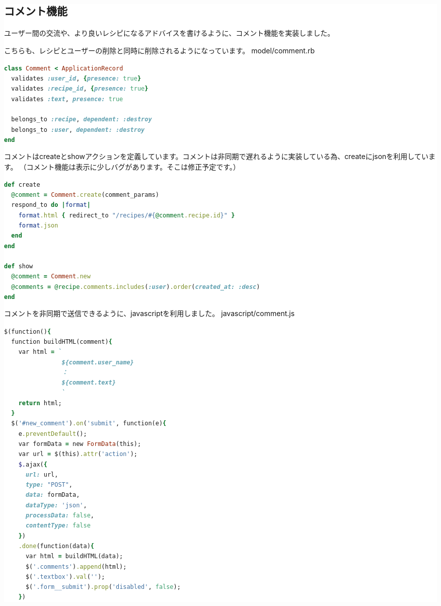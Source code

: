 ## コメント機能
ユーザー間の交流や、より良いレシピになるアドバイスを書けるように、コメント機能を実装しました。

こちらも、レシピとユーザーの削除と同時に削除されるようになっています。
model/comment.rb

```ruby
class Comment < ApplicationRecord
  validates :user_id, {presence: true}
  validates :recipe_id, {presence: true}
  validates :text, presence: true

  belongs_to :recipe, dependent: :destroy
  belongs_to :user, dependent: :destroy
end
```

コメントはcreateとshowアクションを定義しています。コメントは非同期で遅れるように実装している為、createにjsonを利用しています。
（コメント機能は表示に少しバグがあります。そこは修正予定です。）

``` ruby
def create
  @comment = Comment.create(comment_params)
  respond_to do |format|
    format.html { redirect_to "/recipes/#{@comment.recipe.id}" }
    format.json
  end
end

def show
  @comment = Comment.new
  @comments = @recipe.comments.includes(:user).order(created_at: :desc)
end
```

コメントを非同期で送信できるように、javascriptを利用しました。
javascript/comment.js

```ruby
$(function(){
  function buildHTML(comment){
    var html = `
                ${comment.user_name}
                ：
                ${comment.text} 
                `
    return html;
  }
  $('#new_comment').on('submit', function(e){
    e.preventDefault();
    var formData = new FormData(this);
    var url = $(this).attr('action');
    $.ajax({
      url: url,
      type: "POST",
      data: formData,
      dataType: 'json',
      processData: false,
      contentType: false
    })
    .done(function(data){
      var html = buildHTML(data);
      $('.comments').append(html);
      $('.textbox').val('');
      $('.form__submit').prop('disabled', false);
    })
```